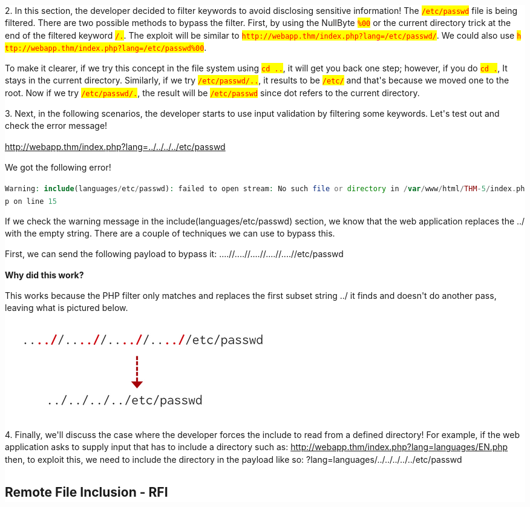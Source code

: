 2\. In this section, the developer decided to filter keywords to avoid disclosing sensitive information! The <mark style="color:red;">`/etc/passwd`</mark> file is being filtered. There are two possible methods to bypass the filter. First, by using the NullByte <mark style="color:red;">`%00`</mark> or the current directory trick at the end of the filtered keyword <mark style="color:red;">`/.`</mark>. The exploit will be similar to <mark style="color:red;">`http://webapp.thm/index.php?lang=/etc/passwd/`</mark>. We could also use <mark style="color:red;">`http://webapp.thm/index.php?lang=/etc/passwd%00`</mark>.

To make it clearer, if we try this concept in the file system using <mark style="color:red;">`cd ..`</mark>, it will get you back one step; however, if you do <mark style="color:red;">`cd .`</mark>, It stays in the current directory. Similarly, if we try <mark style="color:red;">`/etc/passwd/..`</mark>, it results to be <mark style="color:red;">`/etc/`</mark> and that's because we moved one to the root. Now if we try <mark style="color:red;">`/etc/passwd/.`</mark>, the result will be <mark style="color:red;">`/etc/passwd`</mark> since dot refers to the current directory.



3\. Next, in the following scenarios, the developer starts to use input validation by filtering some keywords. Let's test out and check the error message!

http://webapp.thm/index.php?lang=../../../../etc/passwd

We got the following error!

```php
Warning: include(languages/etc/passwd): failed to open stream: No such file or directory in /var/www/html/THM-5/index.php on line 15
```

If we check the warning message in the include(languages/etc/passwd) section, we know that the web application replaces the ../ with the empty string. There are a couple of techniques we can use to bypass this.

First, we can send the following payload to bypass it: ....//....//....//....//....//etc/passwd

**Why did this work?**

This works because the PHP filter only matches and replaces the first subset string ../ it finds and doesn't do another pass, leaving what is pictured below.

![](<../../../.gitbook/assets/image (30) (1) (1) (1) (1) (1).png>)

4\. Finally, we'll discuss the case where the developer forces the include to read from a defined directory! For example, if the web application asks to supply input that has to include a directory such as: http://webapp.thm/index.php?lang=languages/EN.php then, to exploit this, we need to include the directory in the payload like so: ?lang=languages/../../../../../etc/passwd

## Remote File Inclusion - RFI

